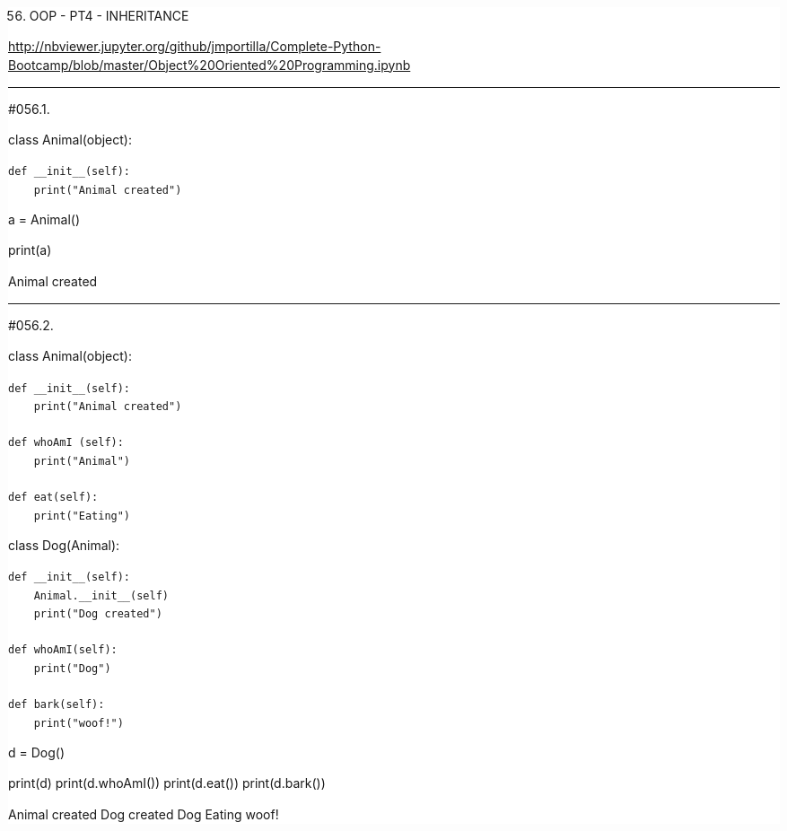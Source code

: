 056. OOP - PT4 - INHERITANCE

http://nbviewer.jupyter.org/github/jmportilla/Complete-Python-Bootcamp/blob/master/Object%20Oriented%20Programming.ipynb

----------------------------------

#056.1.

class Animal(object):

    def __init__(self):
        print("Animal created")

a = Animal()

print(a)

>>>
Animal created
>>>

----------------------------------

#056.2.

class Animal(object):

    def __init__(self):
        print("Animal created")

    def whoAmI (self):
        print("Animal")

    def eat(self):
        print("Eating")

class Dog(Animal):

    def __init__(self):
        Animal.__init__(self)
        print("Dog created")

    def whoAmI(self):
        print("Dog")

    def bark(self):
        print("woof!")

d = Dog()

print(d)
print(d.whoAmI())
print(d.eat())
print(d.bark())

>>>
Animal created
Dog created
Dog
Eating
woof!
>>>

